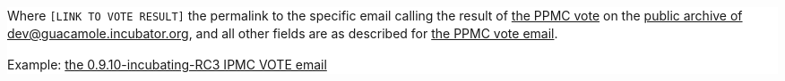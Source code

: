 Where `[LINK TO VOTE RESULT]` the permalink to the specific email calling the
result of [the PPMC vote](#ppmc-vote) on the [public archive of
dev@guacamole.incubator.org](http://mail-archives.apache.org/mod_mbox/incubator-guacamole-dev/),
and all other fields are as described for [the PPMC vote email](#ppmc-vote).

Example: [the 0.9.10-incubating-RC3 IPMC VOTE email](http://mail-archives.apache.org/mod_mbox/incubator-general/201612.mbox/%3CCALKeL-MQmTi1fW%2BGsvFvN21D-ECfHEpf7hwQN5rB-U1JmfAXtQ%40mail.gmail.com%3E)


